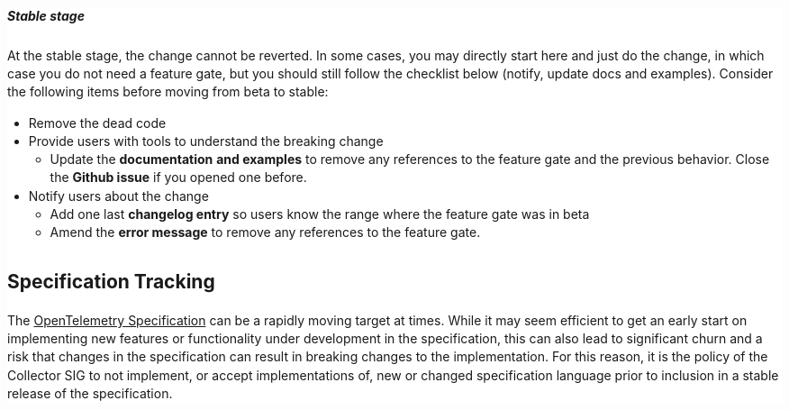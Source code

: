 ##### Stable stage

At the stable stage, the change cannot be reverted. In some cases, you may directly start here and
just do the change, in which case you do not need a feature gate, but you should still follow the
checklist below (notify, update docs and examples). Consider the following items before moving from
beta to stable:

* Remove the dead code
* Provide users with tools to understand the breaking change
  * Update the **documentation** **and examples** to remove any references to the feature gate and
    the previous behavior. Close the **Github issue** if you opened one before.
* Notify users about the change
  * Add one last **changelog entry** so users know the range where the feature gate was in beta
  * Amend the **error message** to remove any references to the feature gate.

## Specification Tracking

The [OpenTelemetry Specification](https://github.com/open-telemetry/opentelemetry-specification) can be a rapidly
moving target at times.  While it may seem efficient to get an early start on implementing new features or
functionality under development in the specification, this can also lead to significant churn and a risk that
changes in the specification can result in breaking changes to the implementation.  For this reason, it is the
policy of the Collector SIG to not implement, or accept implementations of, new or changed specification language
prior to inclusion in a stable release of the specification.

